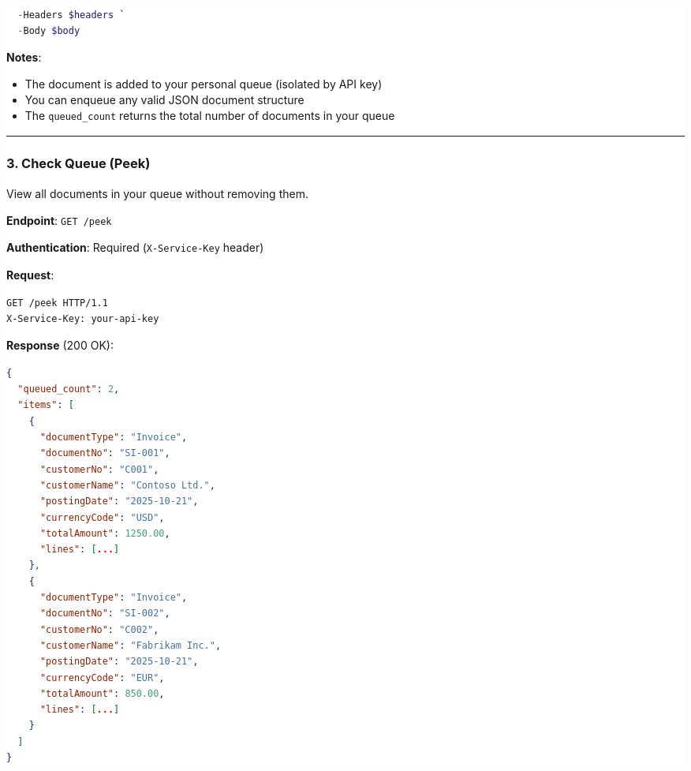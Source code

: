 ```powershell
  -Headers $headers `
  -Body $body
```

**Notes**:
- The document is added to your personal queue (isolated by API key)
- You can enqueue any valid JSON document structure
- The `queued_count` returns the total number of documents in your queue

---

### 3. Check Queue (Peek)

View all documents in your queue without removing them.

**Endpoint**: `GET /peek`

**Authentication**: Required (`X-Service-Key` header)

**Request**:
```http
GET /peek HTTP/1.1
X-Service-Key: your-api-key
```

**Response** (200 OK):
```json
{
  "queued_count": 2,
  "items": [
    {
      "documentType": "Invoice",
      "documentNo": "SI-001",
      "customerNo": "C001",
      "customerName": "Contoso Ltd.",
      "postingDate": "2025-10-21",
      "currencyCode": "USD",
      "totalAmount": 1250.00,
      "lines": [...]
    },
    {
      "documentType": "Invoice",
      "documentNo": "SI-002",
      "customerNo": "C002",
      "customerName": "Fabrikam Inc.",
      "postingDate": "2025-10-21",
      "currencyCode": "EUR",
      "totalAmount": 850.00,
      "lines": [...]
    }
  ]
}
```

